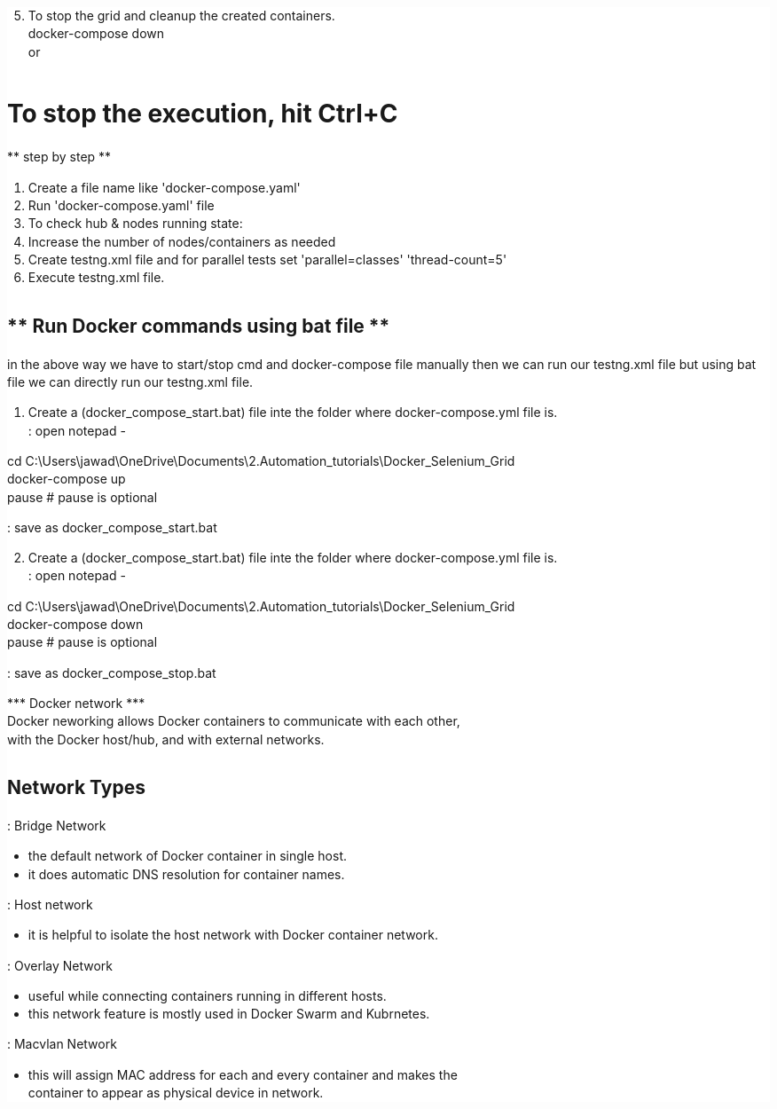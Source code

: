 5) To stop the grid and cleanup the created containers.   
 docker-compose down  
or   
# To stop the execution, hit Ctrl+C   

** step by step **  
1) Create a file name like 'docker-compose.yaml'  
2) Run 'docker-compose.yaml' file  
3) To check hub & nodes running state:  
4) Increase the number of nodes/containers as needed  
5) Create testng.xml file and for parallel tests set 'parallel=classes' 'thread-count=5'  
6) Execute testng.xml file.  

** Run Docker commands using bat file **  
------------------------------------------  
in the above way we have to start/stop cmd and docker-compose file manually then we can run our testng.xml file 
but using bat file we can directly run our testng.xml file.  
1) Create a (docker_compose_start.bat) file inte the folder where docker-compose.yml file is.   
: open notepad -   

cd C:\Users\jawad\OneDrive\Documents\2.Automation_tutorials\Docker_Selenium_Grid  
docker-compose up  
pause # pause is optional  

: save as docker_compose_start.bat  

2) Create a (docker_compose_start.bat) file inte the folder where docker-compose.yml file is.   
: open notepad -   

cd C:\Users\jawad\OneDrive\Documents\2.Automation_tutorials\Docker_Selenium_Grid  
docker-compose down  
pause # pause is optional  

: save as docker_compose_stop.bat   


*** Docker network ***   
Docker neworking allows Docker containers to communicate with each other,   
with the Docker host/hub, and with external networks.  

Network Types  
--------------   
: Bridge Network  
- the default network of Docker container in single host.  
- it does automatic DNS resolution for container names.   

: Host network   
- it is helpful to isolate the host network with Docker container network.   

: Overlay Network   
- useful while connecting containers running in different hosts.  
- this network feature is mostly used in Docker Swarm and Kubrnetes.   

: Macvlan Network   
- this will assign MAC address for each and every container and makes the   
container to appear as physical device in network.  

